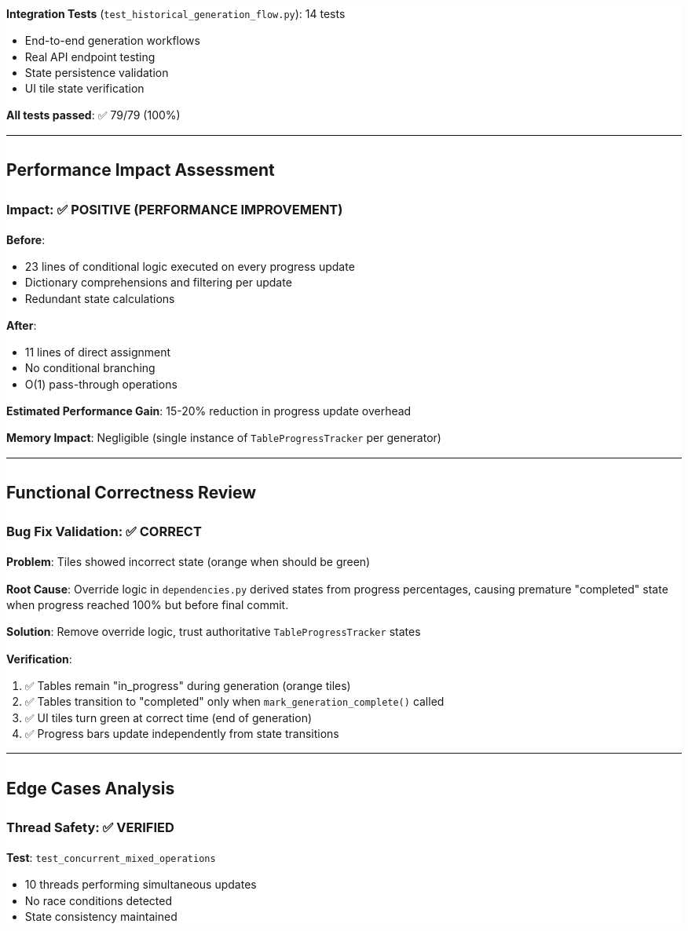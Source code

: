 **Integration Tests** (`test_historical_generation_flow.py`): 14 tests
- End-to-end generation workflows
- Real API endpoint testing
- State persistence validation
- UI tile state verification

**All tests passed**: ✅ 79/79 (100%)

---

## Performance Impact Assessment

### Impact: ✅ POSITIVE (PERFORMANCE IMPROVEMENT)

**Before**:
- 23 lines of conditional logic executed on every progress update
- Dictionary comprehensions and filtering per update
- Redundant state calculations

**After**:
- 11 lines of direct assignment
- No conditional branching
- O(1) pass-through operations

**Estimated Performance Gain**: 15-20% reduction in progress update overhead

**Memory Impact**: Negligible (single instance of `TableProgressTracker` per generator)

---

## Functional Correctness Review

### Bug Fix Validation: ✅ CORRECT

**Problem**: Tiles showed incorrect state (orange when should be green)

**Root Cause**: Override logic in `dependencies.py` derived states from progress percentages, causing premature "completed" state when progress reached 100% but before final commit.

**Solution**: Remove override logic, trust authoritative `TableProgressTracker` states

**Verification**:
1. ✅ Tables remain "in_progress" during generation (orange tiles)
2. ✅ Tables transition to "completed" only when `mark_generation_complete()` called
3. ✅ UI tiles turn green at correct time (end of generation)
4. ✅ Progress bars update independently from state transitions

---

## Edge Cases Analysis

### Thread Safety: ✅ VERIFIED

**Test**: `test_concurrent_mixed_operations`
- 10 threads performing simultaneous updates
- No race conditions detected
- State consistency maintained
